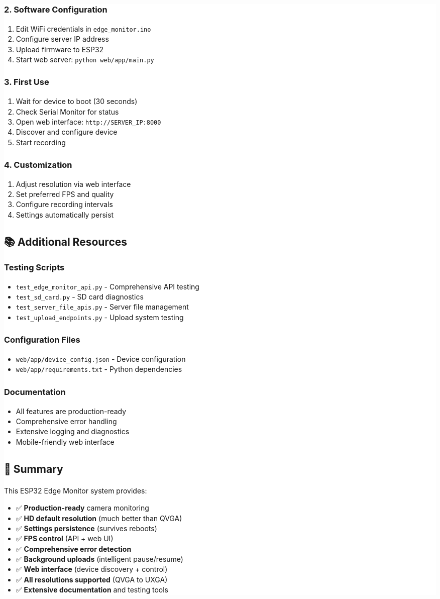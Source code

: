 ### 2. Software Configuration
1. Edit WiFi credentials in `edge_monitor.ino`
2. Configure server IP address
3. Upload firmware to ESP32
4. Start web server: `python web/app/main.py`

### 3. First Use
1. Wait for device to boot (30 seconds)
2. Check Serial Monitor for status
3. Open web interface: `http://SERVER_IP:8000`
4. Discover and configure device
5. Start recording

### 4. Customization
1. Adjust resolution via web interface
2. Set preferred FPS and quality
3. Configure recording intervals
4. Settings automatically persist

## 📚 Additional Resources

### Testing Scripts
- `test_edge_monitor_api.py` - Comprehensive API testing
- `test_sd_card.py` - SD card diagnostics
- `test_server_file_apis.py` - Server file management
- `test_upload_endpoints.py` - Upload system testing

### Configuration Files
- `web/app/device_config.json` - Device configuration
- `web/app/requirements.txt` - Python dependencies

### Documentation
- All features are production-ready
- Comprehensive error handling
- Extensive logging and diagnostics
- Mobile-friendly web interface

## 🎉 Summary

This ESP32 Edge Monitor system provides:
- ✅ **Production-ready** camera monitoring
- ✅ **HD default resolution** (much better than QVGA)
- ✅ **Settings persistence** (survives reboots)
- ✅ **FPS control** (API + web UI)
- ✅ **Comprehensive error detection**
- ✅ **Background uploads** (intelligent pause/resume)
- ✅ **Web interface** (device discovery + control)
- ✅ **All resolutions supported** (QVGA to UXGA)
- ✅ **Extensive documentation** and testing tools
